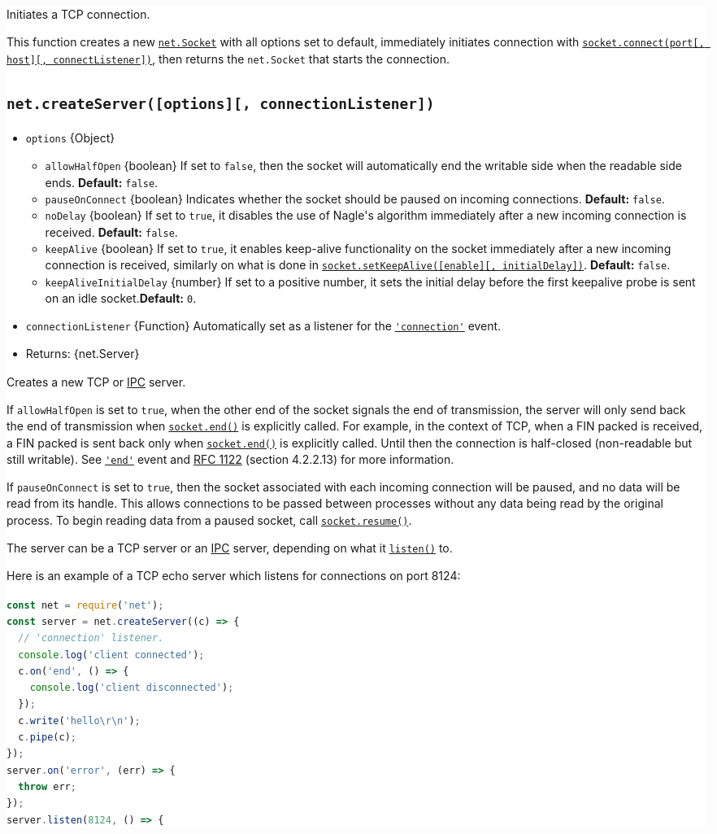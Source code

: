 Initiates a TCP connection.

This function creates a new [`net.Socket`][] with all options set to default,
immediately initiates connection with
[`socket.connect(port[, host][, connectListener])`][`socket.connect(port)`],
then returns the `net.Socket` that starts the connection.

## `net.createServer([options][, connectionListener])`



* `options` {Object}
  * `allowHalfOpen` {boolean} If set to `false`, then the socket will
    automatically end the writable side when the readable side ends.
    **Default:** `false`.
  * `pauseOnConnect` {boolean} Indicates whether the socket should be
    paused on incoming connections. **Default:** `false`.
  * `noDelay` {boolean} If set to `true`, it disables the use of Nagle's algorithm immediately
    after a new incoming connection is received. **Default:** `false`.
  * `keepAlive` {boolean} If set to `true`, it enables keep-alive functionality on the socket
    immediately after a new incoming connection is received, similarly on what is done in
    [`socket.setKeepAlive([enable][, initialDelay])`][`socket.setKeepAlive(enable, initialDelay)`].
    **Default:** `false`.
  * `keepAliveInitialDelay` {number} If set to a positive number, it sets the initial delay before
    the first keepalive probe is sent on an idle socket.**Default:** `0`.

* `connectionListener` {Function} Automatically set as a listener for the
  [`'connection'`][] event.

* Returns: {net.Server}

Creates a new TCP or [IPC][] server.

If `allowHalfOpen` is set to `true`, when the other end of the socket
signals the end of transmission, the server will only send back the end of
transmission when [`socket.end()`][] is explicitly called. For example, in the
context of TCP, when a FIN packed is received, a FIN packed is sent
back only when [`socket.end()`][] is explicitly called. Until then the
connection is half-closed (non-readable but still writable). See [`'end'`][]
event and [RFC 1122][half-closed] (section 4.2.2.13) for more information.

If `pauseOnConnect` is set to `true`, then the socket associated with each
incoming connection will be paused, and no data will be read from its handle.
This allows connections to be passed between processes without any data being
read by the original process. To begin reading data from a paused socket, call
[`socket.resume()`][].

The server can be a TCP server or an [IPC][] server, depending on what it
[`listen()`][`server.listen()`] to.

Here is an example of a TCP echo server which listens for connections
on port 8124:

```js
const net = require('net');
const server = net.createServer((c) => {
  // 'connection' listener.
  console.log('client connected');
  c.on('end', () => {
    console.log('client disconnected');
  });
  c.write('hello\r\n');
  c.pipe(c);
});
server.on('error', (err) => {
  throw err;
});
server.listen(8124, () => {
```

[IPC]: #ipc-support
[Identifying paths for IPC connections]: #identifying-paths-for-ipc-connections
[Readable Stream]: stream.md#class-streamreadable
[`'close'`]: #event-close
[`'connect'`]: #event-connect
[`'connection'`]: #event-connection
[`'data'`]: #event-data
[`'drain'`]: #event-drain
[`'end'`]: #event-end
[`'error'`]: #event-error_1
[`'listening'`]: #event-listening
[`'timeout'`]: #event-timeout
[`EventEmitter`]: events.md#class-eventemitter
[`child_process.fork()`]: child_process.md#child_processforkmodulepath-args-options
[`dns.lookup()`]: dns.md#dnslookuphostname-options-callback
[`dns.lookup()` hints]: dns.md#supported-getaddrinfo-flags
[`net.Server`]: #class-netserver
[`net.Socket`]: #class-netsocket
[`net.connect()`]: #netconnect
[`net.connect(options)`]: #netconnectoptions-connectlistener
[`net.connect(path)`]: #netconnectpath-connectlistener
[`net.connect(port, host)`]: #netconnectport-host-connectlistener
[`net.createConnection()`]: #netcreateconnection
[`net.createConnection(options)`]: #netcreateconnectionoptions-connectlistener
[`net.createConnection(path)`]: #netcreateconnectionpath-connectlistener
[`net.createConnection(port, host)`]: #netcreateconnectionport-host-connectlistener
[`net.createServer()`]: #netcreateserveroptions-connectionlistener
[`new net.Socket(options)`]: #new-netsocketoptions
[`readable.setEncoding()`]: stream.md#readablesetencodingencoding
[`server.close()`]: #serverclosecallback
[`server.listen()`]: #serverlisten
[`server.listen(handle)`]: #serverlistenhandle-backlog-callback
[`server.listen(options)`]: #serverlistenoptions-callback
[`server.listen(path)`]: #serverlistenpath-backlog-callback
[`server.listen(port)`]: #serverlistenport-host-backlog-callback
[`socket(7)`]: https://man7.org/linux/man-pages/man7/socket.7.html
[`socket.connect()`]: #socketconnect
[`socket.connect(options)`]: #socketconnectoptions-connectlistener
[`socket.connect(path)`]: #socketconnectpath-connectlistener
[`socket.connect(port)`]: #socketconnectport-host-connectlistener
[`socket.connecting`]: #socketconnecting
[`socket.destroy()`]: #socketdestroyerror
[`socket.end()`]: #socketenddata-encoding-callback
[`socket.pause()`]: #socketpause
[`socket.resume()`]: #socketresume
[`socket.setEncoding()`]: #socketsetencodingencoding
[`socket.setKeepAlive(enable, initialDelay)`]: #socketsetkeepaliveenable-initialdelay
[`socket.setTimeout()`]: #socketsettimeouttimeout-callback
[`socket.setTimeout(timeout)`]: #socketsettimeouttimeout-callback
[`writable.destroy()`]: stream.md#writabledestroyerror
[`writable.destroyed`]: stream.md#writabledestroyed
[`writable.end()`]: stream.md#writableendchunk-encoding-callback
[`writable.writableLength`]: stream.md#writablewritablelength
[dot-decimal notation]: https://en.wikipedia.org/wiki/Dot-decimal_notation
[half-closed]: https://tools.ietf.org/html/rfc1122
[stream_writable_write]: stream.md#writablewritechunk-encoding-callback
[unspecified IPv4 address]: https://en.wikipedia.org/wiki/0.0.0.0
[unspecified IPv6 address]: https://en.wikipedia.org/wiki/IPv6_address#Unspecified_address